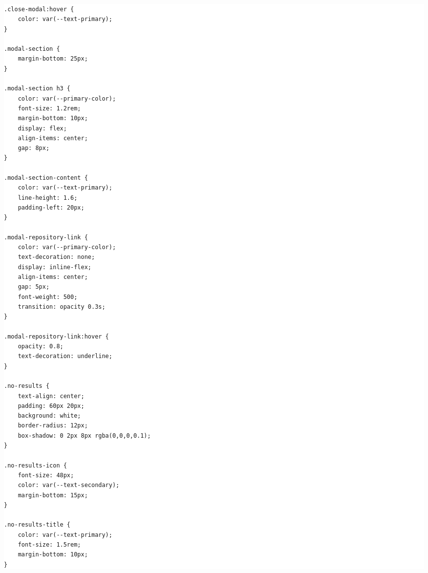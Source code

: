     .close-modal:hover {
        color: var(--text-primary);
    }

    .modal-section {
        margin-bottom: 25px;
    }

    .modal-section h3 {
        color: var(--primary-color);
        font-size: 1.2rem;
        margin-bottom: 10px;
        display: flex;
        align-items: center;
        gap: 8px;
    }

    .modal-section-content {
        color: var(--text-primary);
        line-height: 1.6;
        padding-left: 20px;
    }

    .modal-repository-link {
        color: var(--primary-color);
        text-decoration: none;
        display: inline-flex;
        align-items: center;
        gap: 5px;
        font-weight: 500;
        transition: opacity 0.3s;
    }

    .modal-repository-link:hover {
        opacity: 0.8;
        text-decoration: underline;
    }

    .no-results {
        text-align: center;
        padding: 60px 20px;
        background: white;
        border-radius: 12px;
        box-shadow: 0 2px 8px rgba(0,0,0,0.1);
    }

    .no-results-icon {
        font-size: 48px;
        color: var(--text-secondary);
        margin-bottom: 15px;
    }

    .no-results-title {
        color: var(--text-primary);
        font-size: 1.5rem;
        margin-bottom: 10px;
    }
